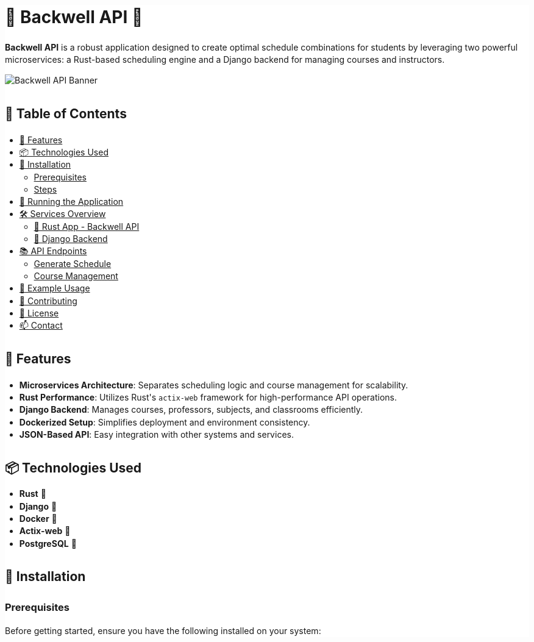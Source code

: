 # 🏫 Backwell API 🚀

**Backwell API** is a robust application designed to create optimal schedule combinations for students by leveraging two powerful microservices: a Rust-based scheduling engine and a Django backend for managing courses and instructors.

![Backwell API Banner](https://via.placeholder.com/1200x300.png?text=Backwell+API+Banner)

## 📖 Table of Contents

- [🌟 Features](#-features)
- [📦 Technologies Used](#-technologies-used)
- [🔧 Installation](#-installation)
  - [Prerequisites](#prerequisites)
  - [Steps](#steps)
- [🚀 Running the Application](#-running-the-application)
- [🛠️ Services Overview](#️-services-overview)
  - [🔨 Rust App - Backwell API](#-rust-app---backwell-api)
  - [🐍 Django Backend](#-django-backend)
- [📚 API Endpoints](#-api-endpoints)
  - [Generate Schedule](#generate-schedule)
  - [Course Management](#course-management)
- [📄 Example Usage](#-example-usage)
- [📝 Contributing](#-contributing)
- [📜 License](#-license)
- [📫 Contact](#-contact)

## 🌟 Features

- **Microservices Architecture**: Separates scheduling logic and course management for scalability.
- **Rust Performance**: Utilizes Rust's `actix-web` framework for high-performance API operations.
- **Django Backend**: Manages courses, professors, subjects, and classrooms efficiently.
- **Dockerized Setup**: Simplifies deployment and environment consistency.
- **JSON-Based API**: Easy integration with other systems and services.

## 📦 Technologies Used

- **Rust** 🦀
- **Django** 🐍
- **Docker** 🐳
- **Actix-web** 🔗
- **PostgreSQL** 🐘

## 🔧 Installation

### Prerequisites

Before getting started, ensure you have the following installed on your system:
